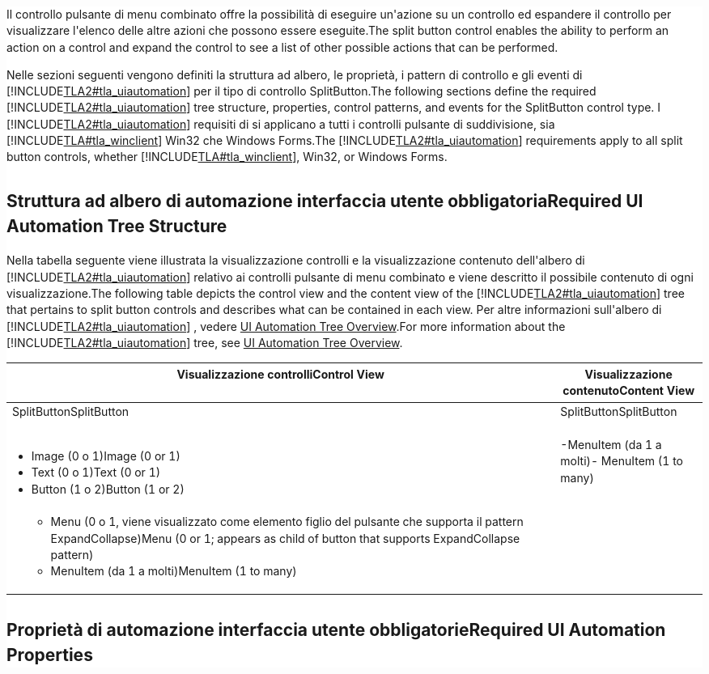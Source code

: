  <span data-ttu-id="6d0e8-110">Il controllo pulsante di menu combinato offre la possibilità di eseguire un'azione su un controllo ed espandere il controllo per visualizzare l'elenco delle altre azioni che possono essere eseguite.</span><span class="sxs-lookup"><span data-stu-id="6d0e8-110">The split button control enables the ability to perform an action on a control and expand the control to see a list of other possible actions that can be performed.</span></span>  
  
 <span data-ttu-id="6d0e8-111">Nelle sezioni seguenti vengono definiti la struttura ad albero, le proprietà, i pattern di controllo e gli eventi di [!INCLUDE[TLA2#tla_uiautomation](../../../includes/tla2sharptla-uiautomation-md.md)] per il tipo di controllo SplitButton.</span><span class="sxs-lookup"><span data-stu-id="6d0e8-111">The following sections define the required [!INCLUDE[TLA2#tla_uiautomation](../../../includes/tla2sharptla-uiautomation-md.md)] tree structure, properties, control patterns, and events for the SplitButton control type.</span></span> <span data-ttu-id="6d0e8-112">I [!INCLUDE[TLA2#tla_uiautomation](../../../includes/tla2sharptla-uiautomation-md.md)] requisiti di si applicano a tutti i controlli pulsante di suddivisione, sia [!INCLUDE[TLA#tla_winclient](../../../includes/tlasharptla-winclient-md.md)] Win32 che Windows Forms.</span><span class="sxs-lookup"><span data-stu-id="6d0e8-112">The [!INCLUDE[TLA2#tla_uiautomation](../../../includes/tla2sharptla-uiautomation-md.md)] requirements apply to all split button controls, whether [!INCLUDE[TLA#tla_winclient](../../../includes/tlasharptla-winclient-md.md)], Win32, or Windows Forms.</span></span>  
  
## <a name="required-ui-automation-tree-structure"></a><span data-ttu-id="6d0e8-113">Struttura ad albero di automazione interfaccia utente obbligatoria</span><span class="sxs-lookup"><span data-stu-id="6d0e8-113">Required UI Automation Tree Structure</span></span>  
 <span data-ttu-id="6d0e8-114">Nella tabella seguente viene illustrata la visualizzazione controlli e la visualizzazione contenuto dell'albero di [!INCLUDE[TLA2#tla_uiautomation](../../../includes/tla2sharptla-uiautomation-md.md)] relativo ai controlli pulsante di menu combinato e viene descritto il possibile contenuto di ogni visualizzazione.</span><span class="sxs-lookup"><span data-stu-id="6d0e8-114">The following table depicts the control view and the content view of the [!INCLUDE[TLA2#tla_uiautomation](../../../includes/tla2sharptla-uiautomation-md.md)] tree that pertains to split button controls and describes what can be contained in each view.</span></span> <span data-ttu-id="6d0e8-115">Per altre informazioni sull'albero di [!INCLUDE[TLA2#tla_uiautomation](../../../includes/tla2sharptla-uiautomation-md.md)] , vedere [UI Automation Tree Overview](ui-automation-tree-overview.md).</span><span class="sxs-lookup"><span data-stu-id="6d0e8-115">For more information about the [!INCLUDE[TLA2#tla_uiautomation](../../../includes/tla2sharptla-uiautomation-md.md)] tree, see [UI Automation Tree Overview](ui-automation-tree-overview.md).</span></span>  
  
|<span data-ttu-id="6d0e8-116">Visualizzazione controlli</span><span class="sxs-lookup"><span data-stu-id="6d0e8-116">Control View</span></span>|<span data-ttu-id="6d0e8-117">Visualizzazione contenuto</span><span class="sxs-lookup"><span data-stu-id="6d0e8-117">Content View</span></span>|  
|------------------|------------------|  
|<span data-ttu-id="6d0e8-118">SplitButton</span><span class="sxs-lookup"><span data-stu-id="6d0e8-118">SplitButton</span></span><br /><br /> <ul><li><span data-ttu-id="6d0e8-119">Image (0 o 1)</span><span class="sxs-lookup"><span data-stu-id="6d0e8-119">Image (0 or 1)</span></span></li><li><span data-ttu-id="6d0e8-120">Text (0 o 1)</span><span class="sxs-lookup"><span data-stu-id="6d0e8-120">Text (0 or 1)</span></span></li><li><span data-ttu-id="6d0e8-121">Button (1 o 2)</span><span class="sxs-lookup"><span data-stu-id="6d0e8-121">Button (1 or 2)</span></span><br /><br /> <ul><li><span data-ttu-id="6d0e8-122">Menu (0 o 1, viene visualizzato come elemento figlio del pulsante che supporta il pattern ExpandCollapse)</span><span class="sxs-lookup"><span data-stu-id="6d0e8-122">Menu (0 or 1; appears as child of button that supports ExpandCollapse pattern)</span></span></li><li><span data-ttu-id="6d0e8-123">MenuItem (da 1 a molti)</span><span class="sxs-lookup"><span data-stu-id="6d0e8-123">MenuItem (1 to many)</span></span></li></ul></li></ul>|<span data-ttu-id="6d0e8-124">SplitButton</span><span class="sxs-lookup"><span data-stu-id="6d0e8-124">SplitButton</span></span><br /><br /> <span data-ttu-id="6d0e8-125">-MenuItem (da 1 a molti)</span><span class="sxs-lookup"><span data-stu-id="6d0e8-125">-   MenuItem (1 to many)</span></span>|  
  
## <a name="required-ui-automation-properties"></a><span data-ttu-id="6d0e8-126">Proprietà di automazione interfaccia utente obbligatorie</span><span class="sxs-lookup"><span data-stu-id="6d0e8-126">Required UI Automation Properties</span></span>  